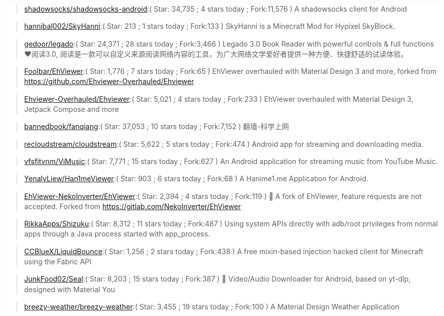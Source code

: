 > [shadowsocks/shadowsocks-android](https://github.com/shadowsocks/shadowsocks-android):( Star: 34,735 ; 4 stars today ; Fork:11,576 ) 
 > A shadowsocks client for Android

> [hannibal002/SkyHanni](https://github.com/hannibal002/SkyHanni):( Star: 213 ; 1 stars today ; Fork:133 ) 
 > SkyHanni is a Minecraft Mod for Hypixel SkyBlock.

> [gedoor/legado](https://github.com/gedoor/legado):( Star: 24,371 ; 28 stars today ; Fork:3,466 ) 
 > Legado 3.0 Book Reader with powerful controls & full functions❤️阅读3.0, 阅读是一款可以自定义来源阅读网络内容的工具，为广大网络文学爱好者提供一种方便、快捷舒适的试读体验。

> [FooIbar/EhViewer](https://github.com/FooIbar/EhViewer):( Star: 1,776 ; 7 stars today ; Fork:65 ) 
 > EhViewer overhauled with Material Design 3 and more, forked from https://github.com/Ehviewer-Overhauled/Ehviewer

> [Ehviewer-Overhauled/Ehviewer](https://github.com/Ehviewer-Overhauled/Ehviewer):( Star: 5,021 ; 4 stars today ; Fork:233 ) 
 > EhViewer overhauled with Material Design 3, Jetpack Compose and more

> [bannedbook/fanqiang](https://github.com/bannedbook/fanqiang):( Star: 37,053 ; 10 stars today ; Fork:7,152 ) 
 > 翻墙-科学上网

> [recloudstream/cloudstream](https://github.com/recloudstream/cloudstream):( Star: 5,622 ; 5 stars today ; Fork:474 ) 
 > Android app for streaming and downloading media.

> [vfsfitvnm/ViMusic](https://github.com/vfsfitvnm/ViMusic):( Star: 7,771 ; 15 stars today ; Fork:627 ) 
 > An Android application for streaming music from YouTube Music.

> [YenalyLiew/Han1meViewer](https://github.com/YenalyLiew/Han1meViewer):( Star: 903 ; 6 stars today ; Fork:68 ) 
 > A Hanime1.me Application for Android.

> [EhViewer-NekoInverter/EhViewer](https://github.com/EhViewer-NekoInverter/EhViewer):( Star: 2,394 ; 4 stars today ; Fork:119 ) 
 > 🥥 A fork of EhViewer, feature requests are not accepted. Forked from https://gitlab.com/NekoInverter/EhViewer

> [RikkaApps/Shizuku](https://github.com/RikkaApps/Shizuku):( Star: 8,312 ; 11 stars today ; Fork:487 ) 
 > Using system APIs directly with adb/root privileges from normal apps through a Java process started with app_process.

> [CCBlueX/LiquidBounce](https://github.com/CCBlueX/LiquidBounce):( Star: 1,256 ; 2 stars today ; Fork:438 ) 
 > A free mixin-based injection hacked client for Minecraft using the Fabric API

> [JunkFood02/Seal](https://github.com/JunkFood02/Seal):( Star: 8,203 ; 15 stars today ; Fork:387 ) 
 > 🦭 Video/Audio Downloader for Android, based on yt-dlp, designed with Material You

> [breezy-weather/breezy-weather](https://github.com/breezy-weather/breezy-weather):( Star: 3,455 ; 19 stars today ; Fork:100 ) 
 > A Material Design Weather Application

